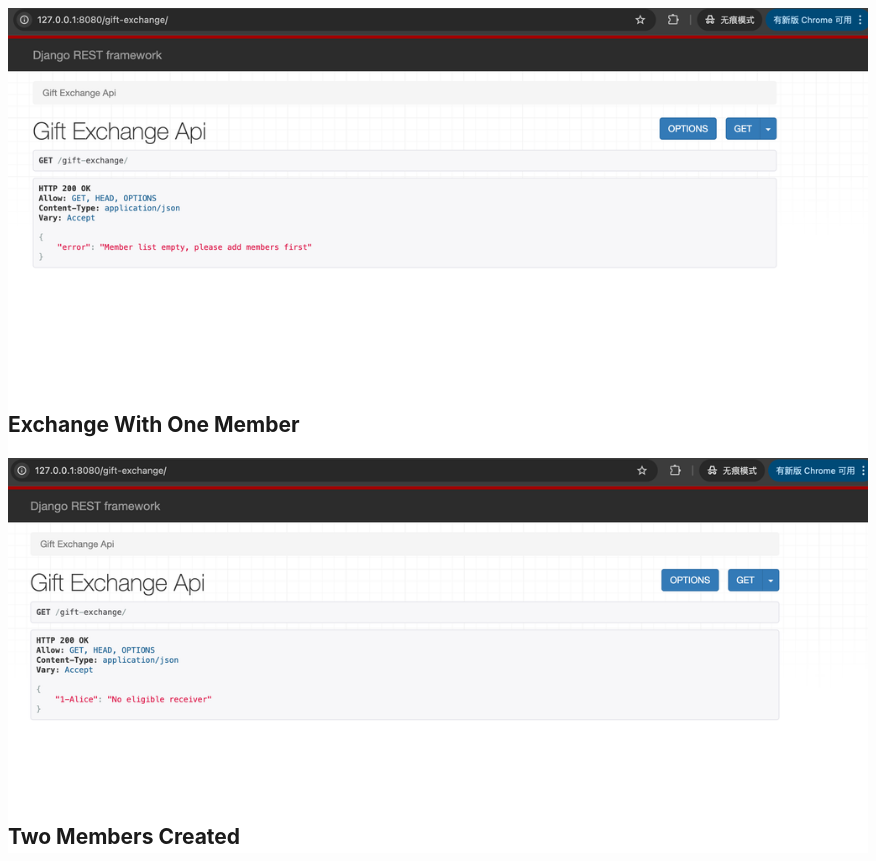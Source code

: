 <img width="1440" alt="Exchange With No Member" src="screenshots/exchange_triggered_with_no_member.png">

## Exchange With One Member
<img width="1440" alt="Exchange With One Member" src="screenshots/exchange_triggered_with_one_member.png">

## Two Members Created